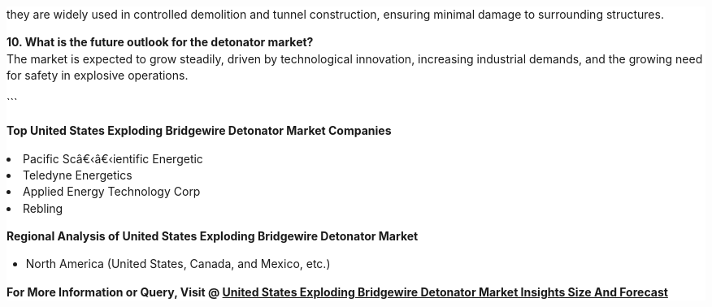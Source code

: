 they are widely used in controlled demolition and tunnel construction, ensuring minimal damage to surrounding structures.</p><p><strong>10. What is the future outlook for the detonator market?</strong><br>The market is expected to grow steadily, driven by technological innovation, increasing industrial demands, and the growing need for safety in explosive operations.</p>```</p><p><strong>Top United States Exploding Bridgewire Detonator Market Companies</strong></p><div data-test-id=""><p><li>Pacific Scâ€‹â€‹ientific Energetic</li><li> Teledyne Energetics</li><li> Applied Energy Technology Corp</li><li> Rebling</li></p><div><strong>Regional Analysis of&nbsp;United States Exploding Bridgewire Detonator Market</strong></div><ul><li dir="ltr"><p dir="ltr">North America&nbsp;(United States, Canada, and Mexico, etc.)</p></li></ul><p><strong>For More Information or Query, Visit @&nbsp;</strong><strong><a href="https://www.verifiedmarketreports.com/product/exploding-bridgewire-detonator-market/?utm_source=Github&amp;utm_medium=211" target="_blank">United States Exploding Bridgewire Detonator Market Insights Size And Forecast</a></strong></p></div>
